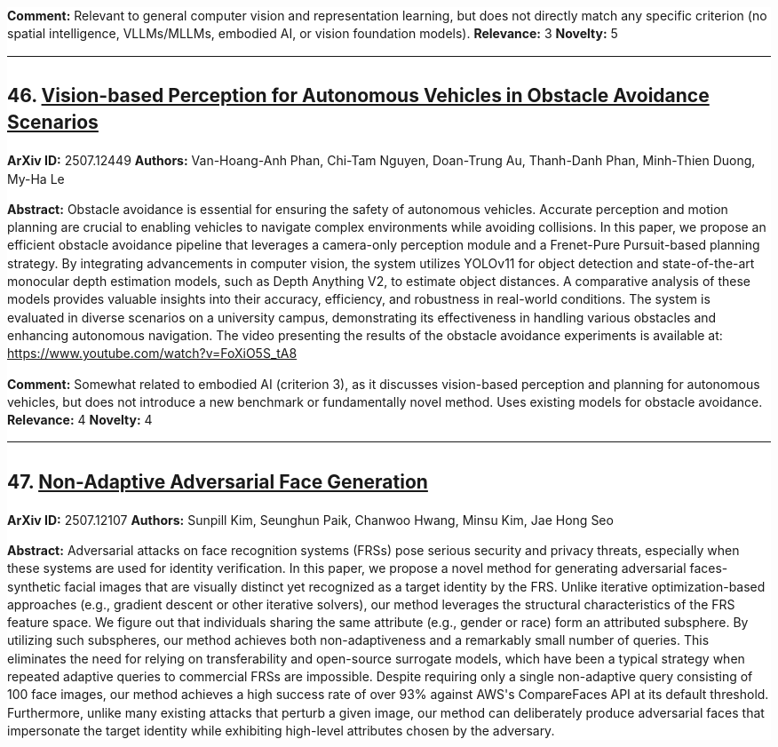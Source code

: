 **Comment:** Relevant to general computer vision and representation learning, but does not directly match any specific criterion (no spatial intelligence, VLLMs/MLLMs, embodied AI, or vision foundation models).
**Relevance:** 3
**Novelty:** 5

---

## 46. [Vision-based Perception for Autonomous Vehicles in Obstacle Avoidance Scenarios](https://arxiv.org/abs/2507.12449) <a id="link46"></a>
**ArXiv ID:** 2507.12449
**Authors:** Van-Hoang-Anh Phan, Chi-Tam Nguyen, Doan-Trung Au, Thanh-Danh Phan, Minh-Thien Duong, My-Ha Le

**Abstract:**  Obstacle avoidance is essential for ensuring the safety of autonomous vehicles. Accurate perception and motion planning are crucial to enabling vehicles to navigate complex environments while avoiding collisions. In this paper, we propose an efficient obstacle avoidance pipeline that leverages a camera-only perception module and a Frenet-Pure Pursuit-based planning strategy. By integrating advancements in computer vision, the system utilizes YOLOv11 for object detection and state-of-the-art monocular depth estimation models, such as Depth Anything V2, to estimate object distances. A comparative analysis of these models provides valuable insights into their accuracy, efficiency, and robustness in real-world conditions. The system is evaluated in diverse scenarios on a university campus, demonstrating its effectiveness in handling various obstacles and enhancing autonomous navigation. The video presenting the results of the obstacle avoidance experiments is available at: https://www.youtube.com/watch?v=FoXiO5S_tA8

**Comment:** Somewhat related to embodied AI (criterion 3), as it discusses vision-based perception and planning for autonomous vehicles, but does not introduce a new benchmark or fundamentally novel method. Uses existing models for obstacle avoidance.
**Relevance:** 4
**Novelty:** 4

---

## 47. [Non-Adaptive Adversarial Face Generation](https://arxiv.org/abs/2507.12107) <a id="link47"></a>
**ArXiv ID:** 2507.12107
**Authors:** Sunpill Kim, Seunghun Paik, Chanwoo Hwang, Minsu Kim, Jae Hong Seo

**Abstract:**  Adversarial attacks on face recognition systems (FRSs) pose serious security and privacy threats, especially when these systems are used for identity verification. In this paper, we propose a novel method for generating adversarial faces-synthetic facial images that are visually distinct yet recognized as a target identity by the FRS. Unlike iterative optimization-based approaches (e.g., gradient descent or other iterative solvers), our method leverages the structural characteristics of the FRS feature space. We figure out that individuals sharing the same attribute (e.g., gender or race) form an attributed subsphere. By utilizing such subspheres, our method achieves both non-adaptiveness and a remarkably small number of queries. This eliminates the need for relying on transferability and open-source surrogate models, which have been a typical strategy when repeated adaptive queries to commercial FRSs are impossible. Despite requiring only a single non-adaptive query consisting of 100 face images, our method achieves a high success rate of over 93% against AWS's CompareFaces API at its default threshold. Furthermore, unlike many existing attacks that perturb a given image, our method can deliberately produce adversarial faces that impersonate the target identity while exhibiting high-level attributes chosen by the adversary.
